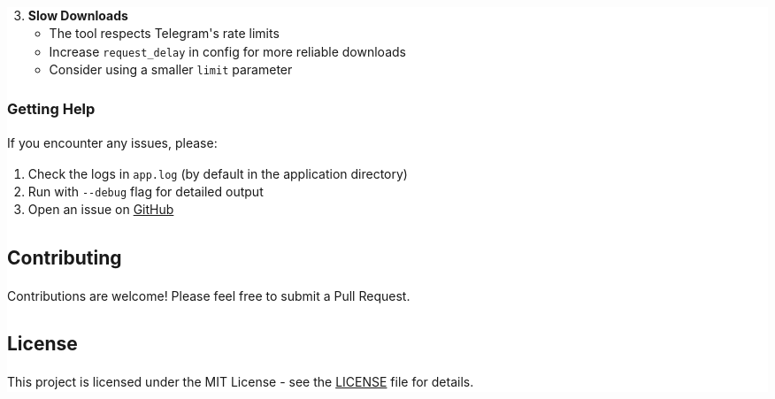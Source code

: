 3. **Slow Downloads**
   - The tool respects Telegram's rate limits
   - Increase `request_delay` in config for more reliable downloads
   - Consider using a smaller `limit` parameter

### Getting Help

If you encounter any issues, please:
1. Check the logs in `app.log` (by default in the application directory)
2. Run with `--debug` flag for detailed output
3. Open an issue on [GitHub](https://github.com/popstas/telegram-download-chat/issues)

## Contributing

Contributions are welcome! Please feel free to submit a Pull Request.

## License

This project is licensed under the MIT License - see the [LICENSE](LICENSE) file for details.

